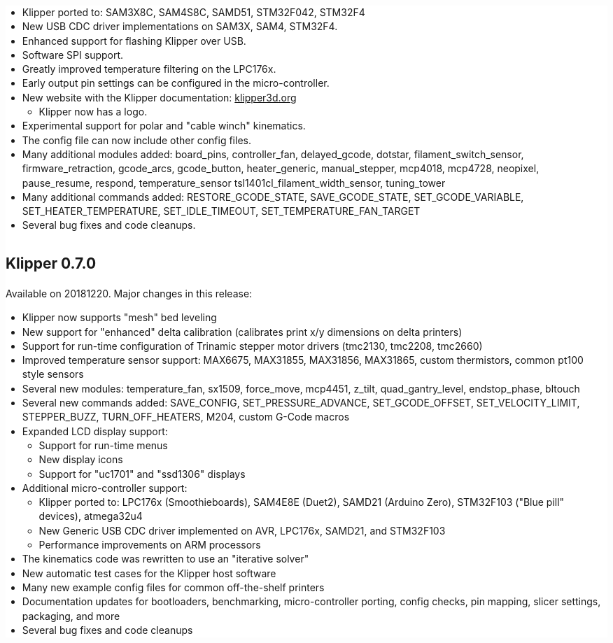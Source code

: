   - Klipper ported to: SAM3X8C, SAM4S8C, SAMD51, STM32F042, STM32F4
  - New USB CDC driver implementations on SAM3X, SAM4, STM32F4.
  - Enhanced support for flashing Klipper over USB.
  - Software SPI support.
  - Greatly improved temperature filtering on the LPC176x.
  - Early output pin settings can be configured in the
    micro-controller.
- New website with the Klipper documentation: [klipper3d.org](http://klipper3d.org/)
  - Klipper now has a logo.
- Experimental support for polar and "cable winch" kinematics.
- The config file can now include other config files.
- Many additional modules added: board_pins, controller_fan,
  delayed_gcode, dotstar, filament_switch_sensor, firmware_retraction,
  gcode_arcs, gcode_button, heater_generic, manual_stepper, mcp4018,
  mcp4728, neopixel, pause_resume, respond, temperature_sensor
  tsl1401cl_filament_width_sensor, tuning_tower
- Many additional commands added: RESTORE_GCODE_STATE,
  SAVE_GCODE_STATE, SET_GCODE_VARIABLE, SET_HEATER_TEMPERATURE,
  SET_IDLE_TIMEOUT, SET_TEMPERATURE_FAN_TARGET
- Several bug fixes and code cleanups.

## Klipper 0.7.0

Available on 20181220. Major changes in this release:

- Klipper now supports "mesh" bed leveling
- New support for "enhanced" delta calibration (calibrates print x/y
  dimensions on delta printers)
- Support for run-time configuration of Trinamic stepper motor drivers
  (tmc2130, tmc2208, tmc2660)
- Improved temperature sensor support: MAX6675, MAX31855, MAX31856,
  MAX31865, custom thermistors, common pt100 style sensors
- Several new modules: temperature_fan, sx1509, force_move, mcp4451,
  z_tilt, quad_gantry_level, endstop_phase, bltouch
- Several new commands added: SAVE_CONFIG, SET_PRESSURE_ADVANCE,
  SET_GCODE_OFFSET, SET_VELOCITY_LIMIT, STEPPER_BUZZ, TURN_OFF_HEATERS,
  M204, custom G-Code macros
- Expanded LCD display support:
  - Support for run-time menus
  - New display icons
  - Support for "uc1701" and "ssd1306" displays
- Additional micro-controller support:
  - Klipper ported to: LPC176x (Smoothieboards), SAM4E8E (Duet2),
    SAMD21 (Arduino Zero), STM32F103 ("Blue pill" devices), atmega32u4
  - New Generic USB CDC driver implemented on AVR, LPC176x, SAMD21, and
    STM32F103
  - Performance improvements on ARM processors
- The kinematics code was rewritten to use an "iterative solver"
- New automatic test cases for the Klipper host software
- Many new example config files for common off-the-shelf printers
- Documentation updates for bootloaders, benchmarking,
    micro-controller porting, config checks, pin mapping, slicer
    settings, packaging, and more
- Several bug fixes and code cleanups
